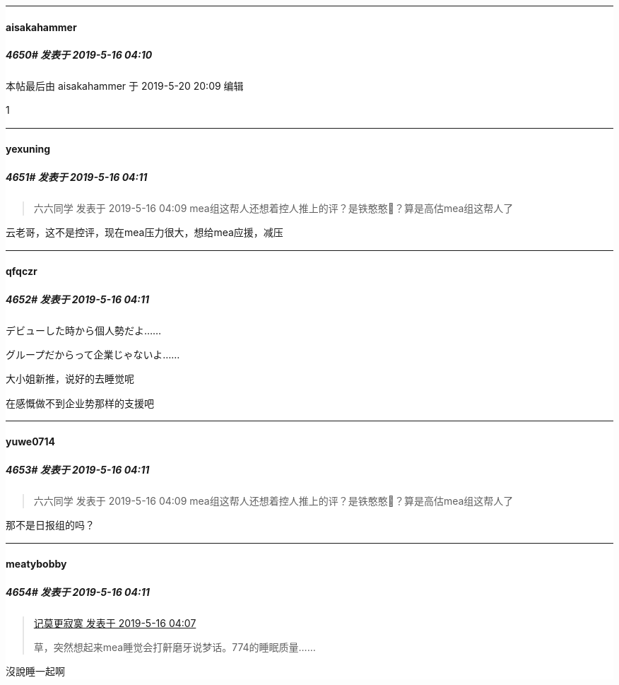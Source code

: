 
*****

####  aisakahammer  
##### 4650#       发表于 2019-5-16 04:10


 本帖最后由 aisakahammer 于 2019-5-20 20:09 编辑 

1


*****

####  yexuning  
##### 4651#       发表于 2019-5-16 04:11


<blockquote>六六同学 发表于 2019-5-16 04:09
mea组这帮人还想着控人推上的评？是铁憨憨🐴？算是高估mea组这帮人了</blockquote>
云老哥，这不是控评，现在mea压力很大，想给mea应援，减压


*****

####  qfqczr  
##### 4652#       发表于 2019-5-16 04:11


デビューした時から個人勢だよ……

グループだからって企業じゃないよ……

大小姐新推，说好的去睡觉呢

在感慨做不到企业势那样的支援吧


*****

####  yuwe0714  
##### 4653#       发表于 2019-5-16 04:11


<blockquote>六六同学 发表于 2019-5-16 04:09
mea组这帮人还想着控人推上的评？是铁憨憨🐴？算是高估mea组这帮人了</blockquote>
那不是日报组的吗？


*****

####  meatybobby  
##### 4654#       发表于 2019-5-16 04:11


<blockquote><a href="httphttps://bbs.saraba1st.com/2b/forum.php?mod=redirect&amp;goto=findpost&amp;pid=43711851&amp;ptid=1829754" target="_blank">记莫更寂寞 发表于 2019-5-16 04:07</a>

草，突然想起来mea睡觉会打鼾磨牙说梦话。774的睡眠质量……</blockquote>
沒說睡一起啊
